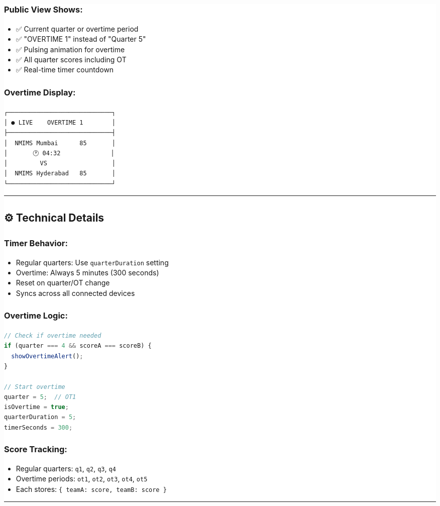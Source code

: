 ### Public View Shows:
- ✅ Current quarter or overtime period
- ✅ "OVERTIME 1" instead of "Quarter 5"
- ✅ Pulsing animation for overtime
- ✅ All quarter scores including OT
- ✅ Real-time timer countdown

### Overtime Display:
```
┌─────────────────────────────┐
│ ● LIVE    OVERTIME 1        │
├─────────────────────────────┤
│  NMIMS Mumbai      85       │
│       🕐 04:32              │
│         VS                  │
│  NMIMS Hyderabad   85       │
└─────────────────────────────┘
```

---

## ⚙️ Technical Details

### Timer Behavior:
- Regular quarters: Use `quarterDuration` setting
- Overtime: Always 5 minutes (300 seconds)
- Reset on quarter/OT change
- Syncs across all connected devices

### Overtime Logic:
```javascript
// Check if overtime needed
if (quarter === 4 && scoreA === scoreB) {
  showOvertimeAlert();
}

// Start overtime
quarter = 5;  // OT1
isOvertime = true;
quarterDuration = 5;
timerSeconds = 300;
```

### Score Tracking:
- Regular quarters: `q1`, `q2`, `q3`, `q4`
- Overtime periods: `ot1`, `ot2`, `ot3`, `ot4`, `ot5`
- Each stores: `{ teamA: score, teamB: score }`

---
